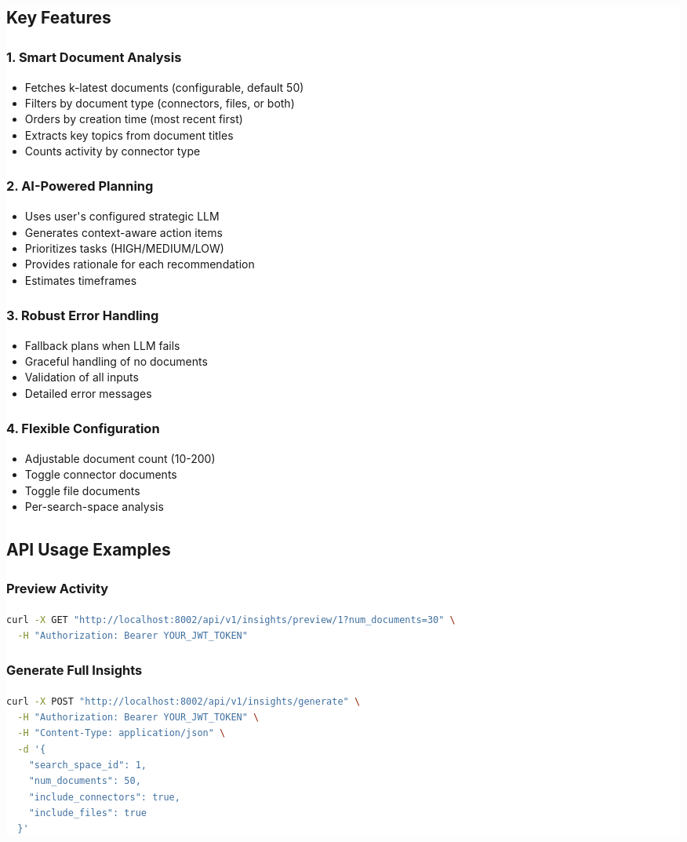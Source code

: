 ## Key Features

### 1. Smart Document Analysis
- Fetches k-latest documents (configurable, default 50)
- Filters by document type (connectors, files, or both)
- Orders by creation time (most recent first)
- Extracts key topics from document titles
- Counts activity by connector type

### 2. AI-Powered Planning
- Uses user's configured strategic LLM
- Generates context-aware action items
- Prioritizes tasks (HIGH/MEDIUM/LOW)
- Provides rationale for each recommendation
- Estimates timeframes

### 3. Robust Error Handling
- Fallback plans when LLM fails
- Graceful handling of no documents
- Validation of all inputs
- Detailed error messages

### 4. Flexible Configuration
- Adjustable document count (10-200)
- Toggle connector documents
- Toggle file documents
- Per-search-space analysis

## API Usage Examples

### Preview Activity
```bash
curl -X GET "http://localhost:8002/api/v1/insights/preview/1?num_documents=30" \
  -H "Authorization: Bearer YOUR_JWT_TOKEN"
```

### Generate Full Insights
```bash
curl -X POST "http://localhost:8002/api/v1/insights/generate" \
  -H "Authorization: Bearer YOUR_JWT_TOKEN" \
  -H "Content-Type: application/json" \
  -d '{
    "search_space_id": 1,
    "num_documents": 50,
    "include_connectors": true,
    "include_files": true
  }'
```
